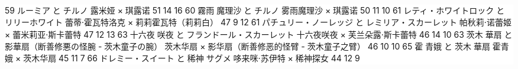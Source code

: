 <tr>
<td>59</td>
<td>ルーミア と チルノ</td>
<td>露米娅 × 琪露诺</td>
<td>51</td>
<td>14</td>
<td>16
</td></tr>
<tr>
<td>60</td>
<td>霧雨 魔理沙 と チルノ</td>
<td>雾雨魔理沙 × 琪露诺</td>
<td>50</td>
<td>11</td>
<td>10
</td></tr>
<tr>
<td>61</td>
<td>レティ・ホワイトロック と リリーホワイト</td>
<td>蕾蒂·霍瓦特洛克 × 莉莉霍瓦特（莉莉白）</td>
<td>47</td>
<td>9</td>
<td>12
</td></tr>
<tr>
<td>61</td>
<td>パチュリー・ノーレッジ と レミリア・スカーレット</td>
<td>帕秋莉·诺蕾姬 × 蕾米莉亚·斯卡蕾特</td>
<td>47</td>
<td>12</td>
<td>13
</td></tr>
<tr>
<td>63</td>
<td>十六夜 咲夜 と フランドール・スカーレット</td>
<td>十六夜咲夜 × 芙兰朵露·斯卡蕾特</td>
<td>46</td>
<td>14</td>
<td>10
</td></tr>
<tr>
<td>63</td>
<td>茨木 華扇 と 影華扇（断善修悪の怪腕 - 茨木童子の腕）</td>
<td>茨木华扇 × 影华扇（断善修恶的怪臂 - 茨木童子之臂）</td>
<td>46</td>
<td>10</td>
<td>10
</td></tr>
<tr>
<td>65</td>
<td>霍 青娥 と 茨木 華扇</td>
<td>霍青娥 × 茨木华扇</td>
<td>45</td>
<td>11</td>
<td>7
</td></tr>
<tr>
<td>66</td>
<td>ドレミー・スイート と 稀神 サグメ</td>
<td>哆来咪·苏伊特 × 稀神探女</td>
<td>44</td>
<td>12</td>
<td>9
</td></tr>